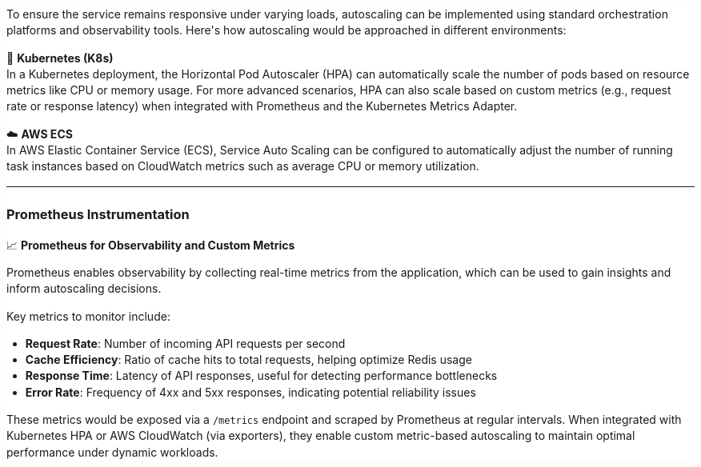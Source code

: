 To ensure the service remains responsive under varying loads, autoscaling can be implemented using standard orchestration platforms and observability tools. Here's how autoscaling would be approached in different environments:

🚀 **Kubernetes (K8s)**  
In a Kubernetes deployment, the Horizontal Pod Autoscaler (HPA) can automatically scale the number of pods based on resource metrics like CPU or memory usage. For more advanced scenarios, HPA can also scale based on custom metrics (e.g., request rate or response latency) when integrated with Prometheus and the Kubernetes Metrics Adapter.

☁️ **AWS ECS**  
In AWS Elastic Container Service (ECS), Service Auto Scaling can be configured to automatically adjust the number of running task instances based on CloudWatch metrics such as average CPU or memory utilization.

---

### Prometheus Instrumentation

📈 **Prometheus for Observability and Custom Metrics**

Prometheus enables observability by collecting real-time metrics from the application, which can be used to gain insights and inform autoscaling decisions.

Key metrics to monitor include:

- **Request Rate**: Number of incoming API requests per second
- **Cache Efficiency**: Ratio of cache hits to total requests, helping optimize Redis usage
- **Response Time**: Latency of API responses, useful for detecting performance bottlenecks
- **Error Rate**: Frequency of 4xx and 5xx responses, indicating potential reliability issues

These metrics would be exposed via a `/metrics` endpoint and scraped by Prometheus at regular intervals. When integrated with Kubernetes HPA or AWS CloudWatch (via exporters), they enable custom metric-based autoscaling to maintain optimal performance under dynamic workloads.

